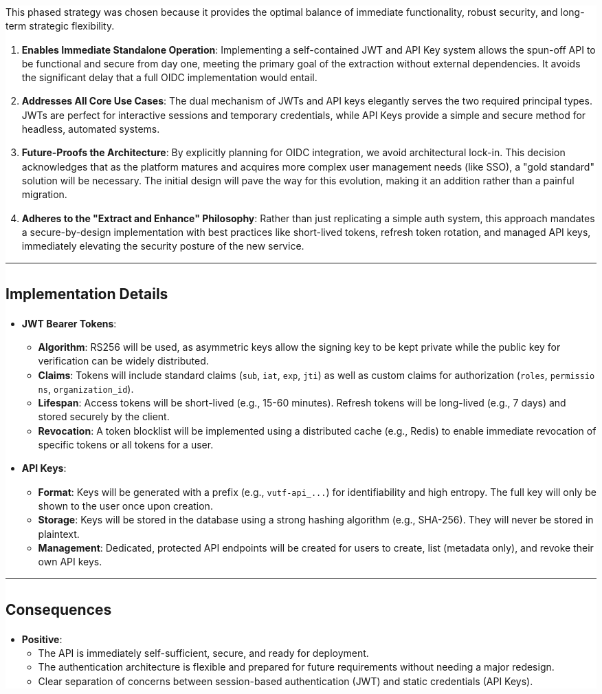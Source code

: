 This phased strategy was chosen because it provides the optimal balance of immediate functionality, robust security, and long-term strategic flexibility.

1.  **Enables Immediate Standalone Operation**: Implementing a self-contained JWT and API Key system allows the spun-off API to be functional and secure from day one, meeting the primary goal of the extraction without external dependencies. It avoids the significant delay that a full OIDC implementation would entail.

2.  **Addresses All Core Use Cases**: The dual mechanism of JWTs and API keys elegantly serves the two required principal types. JWTs are perfect for interactive sessions and temporary credentials, while API Keys provide a simple and secure method for headless, automated systems.

3.  **Future-Proofs the Architecture**: By explicitly planning for OIDC integration, we avoid architectural lock-in. This decision acknowledges that as the platform matures and acquires more complex user management needs (like SSO), a "gold standard" solution will be necessary. The initial design will pave the way for this evolution, making it an addition rather than a painful migration.

4.  **Adheres to the "Extract and Enhance" Philosophy**: Rather than just replicating a simple auth system, this approach mandates a secure-by-design implementation with best practices like short-lived tokens, refresh token rotation, and managed API keys, immediately elevating the security posture of the new service.

---
## Implementation Details

* **JWT Bearer Tokens**:
    * **Algorithm**: RS256 will be used, as asymmetric keys allow the signing key to be kept private while the public key for verification can be widely distributed.
    * **Claims**: Tokens will include standard claims (`sub`, `iat`, `exp`, `jti`) as well as custom claims for authorization (`roles`, `permissions`, `organization_id`).
    * **Lifespan**: Access tokens will be short-lived (e.g., 15-60 minutes). Refresh tokens will be long-lived (e.g., 7 days) and stored securely by the client.
    * **Revocation**: A token blocklist will be implemented using a distributed cache (e.g., Redis) to enable immediate revocation of specific tokens or all tokens for a user.

* **API Keys**:
    * **Format**: Keys will be generated with a prefix (e.g., `vutf-api_...`) for identifiability and high entropy. The full key will only be shown to the user once upon creation.
    * **Storage**: Keys will be stored in the database using a strong hashing algorithm (e.g., SHA-256). They will never be stored in plaintext.
    * **Management**: Dedicated, protected API endpoints will be created for users to create, list (metadata only), and revoke their own API keys.

---
## Consequences

* **Positive**:
    * The API is immediately self-sufficient, secure, and ready for deployment.
    * The authentication architecture is flexible and prepared for future requirements without needing a major redesign.
    * Clear separation of concerns between session-based authentication (JWT) and static credentials (API Keys).
